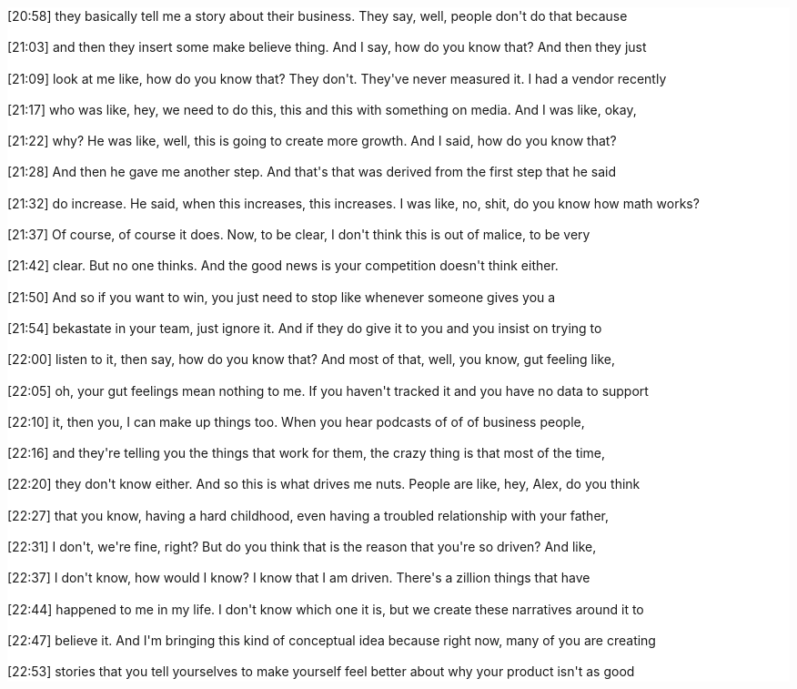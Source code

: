 [20:58] they basically tell me a story about their business. They say, well, people don't do that because

[21:03] and then they insert some make believe thing. And I say, how do you know that? And then they just

[21:09] look at me like, how do you know that? They don't. They've never measured it. I had a vendor recently

[21:17] who was like, hey, we need to do this, this and this with something on media. And I was like, okay,

[21:22] why? He was like, well, this is going to create more growth. And I said, how do you know that?

[21:28] And then he gave me another step. And that's that was derived from the first step that he said

[21:32] do increase. He said, when this increases, this increases. I was like, no, shit, do you know how math works?

[21:37] Of course, of course it does. Now, to be clear, I don't think this is out of malice, to be very

[21:42] clear. But no one thinks. And the good news is your competition doesn't think either.

[21:50] And so if you want to win, you just need to stop like whenever someone gives you a

[21:54] bekastate in your team, just ignore it. And if they do give it to you and you insist on trying to

[22:00] listen to it, then say, how do you know that? And most of that, well, you know, gut feeling like,

[22:05] oh, your gut feelings mean nothing to me. If you haven't tracked it and you have no data to support

[22:10] it, then you, I can make up things too. When you hear podcasts of of of business people,

[22:16] and they're telling you the things that work for them, the crazy thing is that most of the time,

[22:20] they don't know either. And so this is what drives me nuts. People are like, hey, Alex, do you think

[22:27] that you know, having a hard childhood, even having a troubled relationship with your father,

[22:31] I don't, we're fine, right? But do you think that is the reason that you're so driven? And like,

[22:37] I don't know, how would I know? I know that I am driven. There's a zillion things that have

[22:44] happened to me in my life. I don't know which one it is, but we create these narratives around it to

[22:47] believe it. And I'm bringing this kind of conceptual idea because right now, many of you are creating

[22:53] stories that you tell yourselves to make yourself feel better about why your product isn't as good
